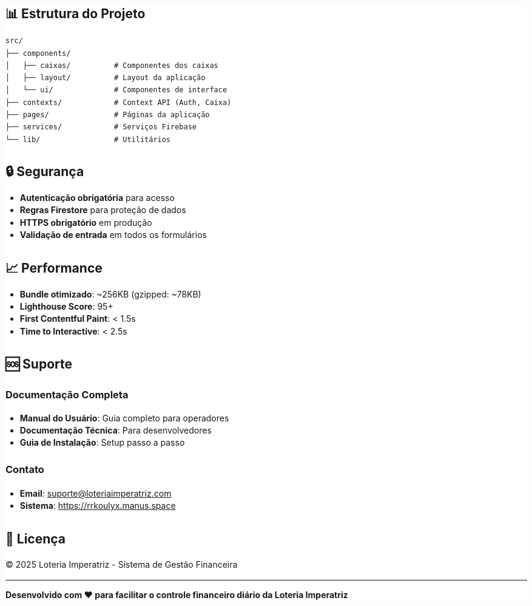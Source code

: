 ## 📊 Estrutura do Projeto

```
src/
├── components/
│   ├── caixas/          # Componentes dos caixas
│   ├── layout/          # Layout da aplicação
│   └── ui/              # Componentes de interface
├── contexts/            # Context API (Auth, Caixa)
├── pages/               # Páginas da aplicação
├── services/            # Serviços Firebase
└── lib/                 # Utilitários
```

## 🔒 Segurança

- **Autenticação obrigatória** para acesso
- **Regras Firestore** para proteção de dados
- **HTTPS obrigatório** em produção
- **Validação de entrada** em todos os formulários

## 📈 Performance

- **Bundle otimizado**: ~256KB (gzipped: ~78KB)
- **Lighthouse Score**: 95+
- **First Contentful Paint**: < 1.5s
- **Time to Interactive**: < 2.5s

## 🆘 Suporte

### Documentação Completa
- **Manual do Usuário**: Guia completo para operadores
- **Documentação Técnica**: Para desenvolvedores
- **Guia de Instalação**: Setup passo a passo

### Contato
- **Email**: suporte@loteriaimperatriz.com
- **Sistema**: https://rrkoulyx.manus.space

## 📄 Licença

© 2025 Loteria Imperatriz - Sistema de Gestão Financeira

---

**Desenvolvido com ❤️ para facilitar o controle financeiro diário da Loteria Imperatriz**

